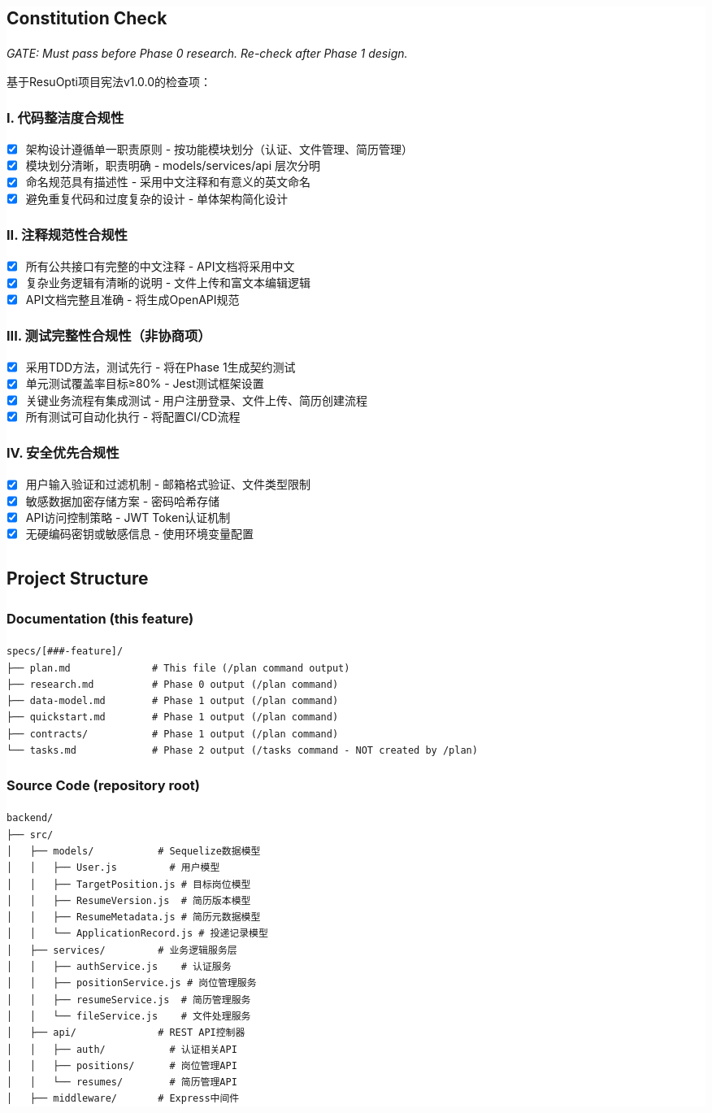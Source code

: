 ## Constitution Check
*GATE: Must pass before Phase 0 research. Re-check after Phase 1 design.*

基于ResuOpti项目宪法v1.0.0的检查项：

### I. 代码整洁度合规性
- [x] 架构设计遵循单一职责原则 - 按功能模块划分（认证、文件管理、简历管理）
- [x] 模块划分清晰，职责明确 - models/services/api 层次分明
- [x] 命名规范具有描述性 - 采用中文注释和有意义的英文命名
- [x] 避免重复代码和过度复杂的设计 - 单体架构简化设计

### II. 注释规范性合规性
- [x] 所有公共接口有完整的中文注释 - API文档将采用中文
- [x] 复杂业务逻辑有清晰的说明 - 文件上传和富文本编辑逻辑
- [x] API文档完整且准确 - 将生成OpenAPI规范

### III. 测试完整性合规性（非协商项）
- [x] 采用TDD方法，测试先行 - 将在Phase 1生成契约测试
- [x] 单元测试覆盖率目标≥80% - Jest测试框架设置
- [x] 关键业务流程有集成测试 - 用户注册登录、文件上传、简历创建流程
- [x] 所有测试可自动化执行 - 将配置CI/CD流程

### IV. 安全优先合规性
- [x] 用户输入验证和过滤机制 - 邮箱格式验证、文件类型限制
- [x] 敏感数据加密存储方案 - 密码哈希存储
- [x] API访问控制策略 - JWT Token认证机制
- [x] 无硬编码密钥或敏感信息 - 使用环境变量配置

## Project Structure

### Documentation (this feature)
```
specs/[###-feature]/
├── plan.md              # This file (/plan command output)
├── research.md          # Phase 0 output (/plan command)
├── data-model.md        # Phase 1 output (/plan command)
├── quickstart.md        # Phase 1 output (/plan command)
├── contracts/           # Phase 1 output (/plan command)
└── tasks.md             # Phase 2 output (/tasks command - NOT created by /plan)
```

### Source Code (repository root)

```
backend/
├── src/
│   ├── models/           # Sequelize数据模型
│   │   ├── User.js         # 用户模型
│   │   ├── TargetPosition.js # 目标岗位模型
│   │   ├── ResumeVersion.js  # 简历版本模型
│   │   ├── ResumeMetadata.js # 简历元数据模型
│   │   └── ApplicationRecord.js # 投递记录模型
│   ├── services/         # 业务逻辑服务层
│   │   ├── authService.js    # 认证服务
│   │   ├── positionService.js # 岗位管理服务
│   │   ├── resumeService.js  # 简历管理服务
│   │   └── fileService.js    # 文件处理服务
│   ├── api/              # REST API控制器
│   │   ├── auth/           # 认证相关API
│   │   ├── positions/      # 岗位管理API
│   │   └── resumes/        # 简历管理API
│   ├── middleware/       # Express中间件
```